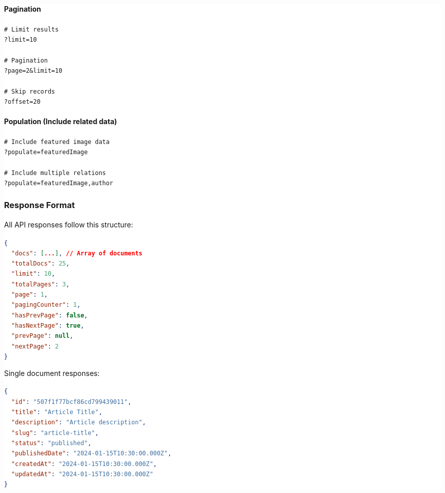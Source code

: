 #### Pagination

```
# Limit results
?limit=10

# Pagination
?page=2&limit=10

# Skip records
?offset=20
```

#### Population (Include related data)

```
# Include featured image data
?populate=featuredImage

# Include multiple relations
?populate=featuredImage,author
```

### Response Format

All API responses follow this structure:

```json
{
  "docs": [...], // Array of documents
  "totalDocs": 25,
  "limit": 10,
  "totalPages": 3,
  "page": 1,
  "pagingCounter": 1,
  "hasPrevPage": false,
  "hasNextPage": true,
  "prevPage": null,
  "nextPage": 2
}
```

Single document responses:

```json
{
  "id": "507f1f77bcf86cd799439011",
  "title": "Article Title",
  "description": "Article description",
  "slug": "article-title",
  "status": "published",
  "publishedDate": "2024-01-15T10:30:00.000Z",
  "createdAt": "2024-01-15T10:30:00.000Z",
  "updatedAt": "2024-01-15T10:30:00.000Z"
}
```

